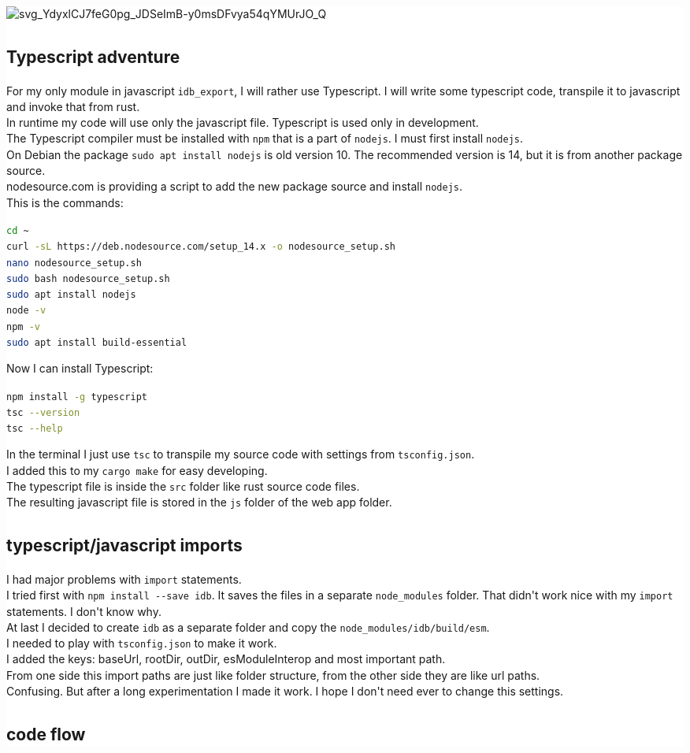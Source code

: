 ![svg_YdyxlCJ7feG0pg_JDSeImB-y0msDFvya54qYMUrJO_Q](https://github.com/bestia-dev/indexeddb_from_rust/raw/main/images/svg_YdyxlCJ7feG0pg_JDSeImB-y0msDFvya54qYMUrJO_Q.svg)

[//]: # (auto_plantuml end)

## Typescript adventure

For my only module in javascript `idb_export`, I will rather use Typescript. I will write some typescript code, transpile it to javascript and invoke that from rust.  
In runtime my code will use only the javascript file. Typescript is used only in development.  
The Typescript compiler must be installed with `npm` that is a part of `nodejs`. I must first install `nodejs`.  
On Debian the package `sudo apt install nodejs` is old version 10. The recommended version is 14, but it is from another package source.  
nodesource.com is providing a script to add the new package source and install `nodejs`.  
This is the commands:  

```bash
cd ~
curl -sL https://deb.nodesource.com/setup_14.x -o nodesource_setup.sh
nano nodesource_setup.sh
sudo bash nodesource_setup.sh
sudo apt install nodejs
node -v
npm -v
sudo apt install build-essential
```

Now I can install Typescript:  

```bash
npm install -g typescript
tsc --version
tsc --help
```

In the terminal I just use `tsc` to transpile my source code with settings from `tsconfig.json`.  
I added this to my `cargo make` for easy developing.  
The typescript file is inside the `src` folder like rust source code files.  
The resulting javascript file is stored in the `js` folder of the web app folder.  

## typescript/javascript imports

I had major problems with `import` statements.  
I tried first with `npm install --save idb`. It saves the files in a separate `node_modules` folder. That didn't work nice with my `import` statements. I don't know why.  
At last I decided to create `idb` as a separate folder and copy the `node_modules/idb/build/esm`.  
I needed to play with `tsconfig.json` to make it work.  
I added the keys: baseUrl, rootDir, outDir, esModuleInterop and most important path.  
From one side this import paths are just like folder structure, from the other side they are like url paths.  
Confusing. But after a long experimentation I made it work. I hope I don't need ever to change this settings.  

## code flow


[//]: # (auto_md_to_doc_comments segment start A)
[//]: # (auto_cargo_toml_to_md start)
[//]: # (auto_cargo_toml_to_md end)
[//]: # (auto_lines_of_code start)
[//]: # (auto_lines_of_code end)
[//]: # (auto_plantuml start)
[//]: # (auto_md_to_doc_comments segment end A)